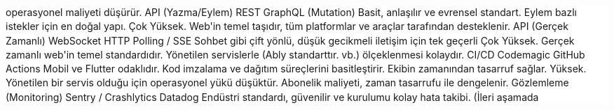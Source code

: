 operasyonel
maliyeti düşürür.
API
(Yazma/Eylem)
REST GraphQL
(Mutation)
Basit, anlaşılır ve
evrensel
standart. Eylem
bazlı istekler için
en doğal yapı.
Çok Yüksek.
Web'in temel
taşıdır, tüm
platformlar ve
araçlar
tarafından
desteklenir.
API (Gerçek
Zamanlı)
WebSocket HTTP Polling /
SSE
Sohbet gibi çift
yönlü, düşük
gecikmeli
iletişim için tek
geçerli
Çok Yüksek.
Gerçek zamanlı
web'in temel
standardıdır.
Yönetilen
servislerle (Ably
standarttır. vb.)
ölçeklenmesi
kolaydır.
CI/CD Codemagic GitHub Actions Mobil ve Flutter
odaklıdır. Kod
imzalama ve
dağıtım
süreçlerini
basitleştirir.
Ekibin
zamanından
tasarruf sağlar.
Yüksek.
Yönetilen bir
servis olduğu
için operasyonel
yükü düşüktür.
Abonelik
maliyeti, zaman
tasarrufu ile
dengelenir.
Gözlemleme
(Monitoring)
Sentry /
Crashlytics
Datadog Endüstri
standardı,
güvenilir ve
kurulumu kolay
hata takibi. (İleri
aşamada